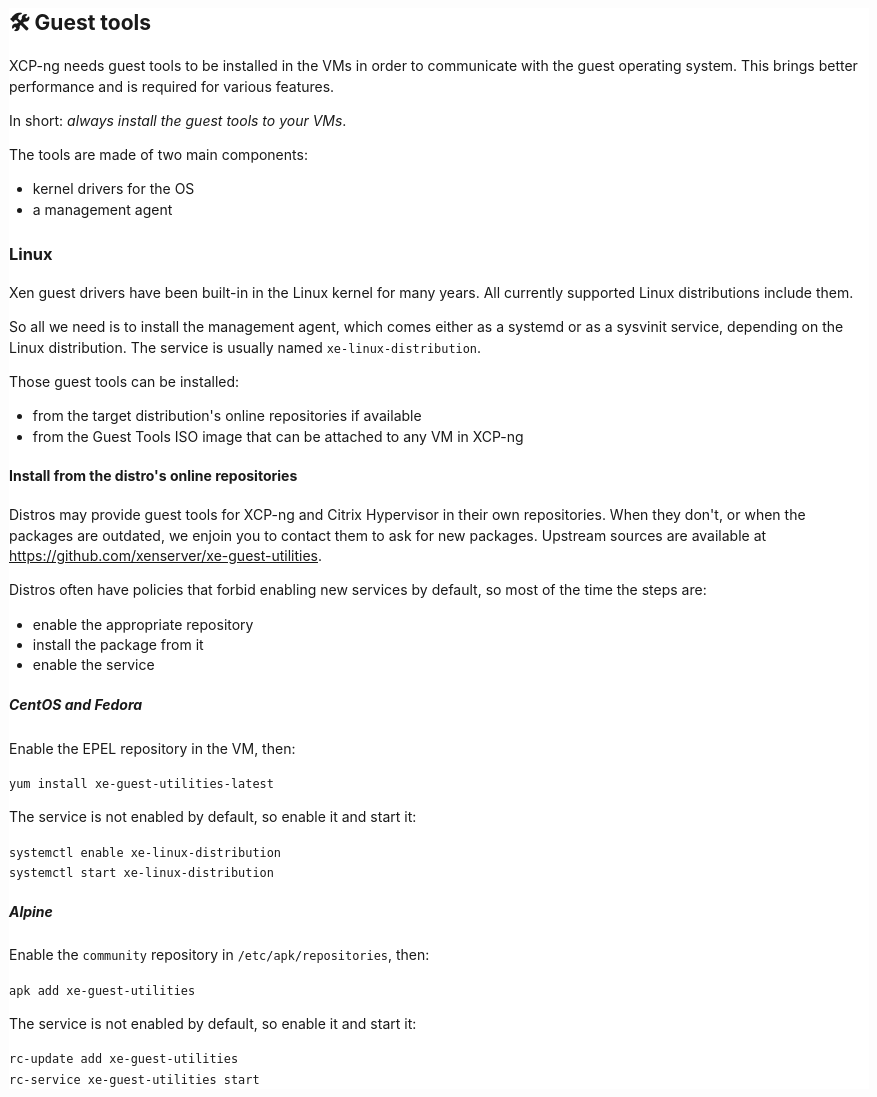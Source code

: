 ## 🛠️ Guest tools

XCP-ng needs guest tools to be installed in the VMs in order to communicate with the guest operating system. This brings better performance and is required for various features.

In short: *always install the guest tools to your VMs*.

The tools are made of two main components:
* kernel drivers for the OS
* a management agent

### Linux

Xen guest drivers have been built-in in the Linux kernel for many years. All currently supported Linux distributions include them.

So all we need is to install the management agent, which comes either as a systemd or as a sysvinit service, depending on the Linux distribution. The service is usually named `xe-linux-distribution`.

Those guest tools can be installed:
* from the target distribution's online repositories if available
* from the Guest Tools ISO image that can be attached to any VM in XCP-ng

#### Install from the distro's online repositories

Distros may provide guest tools for XCP-ng and Citrix Hypervisor in their own repositories. When they don't, or when the packages are outdated, we enjoin you to contact them to ask for new packages. Upstream sources are available at https://github.com/xenserver/xe-guest-utilities.

Distros often have policies that forbid enabling new services by default, so most of the time the steps are:
* enable the appropriate repository
* install the package from it
* enable the service

##### CentOS and Fedora
Enable the EPEL repository in the VM, then:
```
yum install xe-guest-utilities-latest
```
The service is not enabled by default, so enable it and start it:
```
systemctl enable xe-linux-distribution
systemctl start xe-linux-distribution
```

##### Alpine
Enable the `community` repository in `/etc/apk/repositories`, then:
```
apk add xe-guest-utilities
```
The service is not enabled by default, so enable it and start it:
```
rc-update add xe-guest-utilities
rc-service xe-guest-utilities start
```
